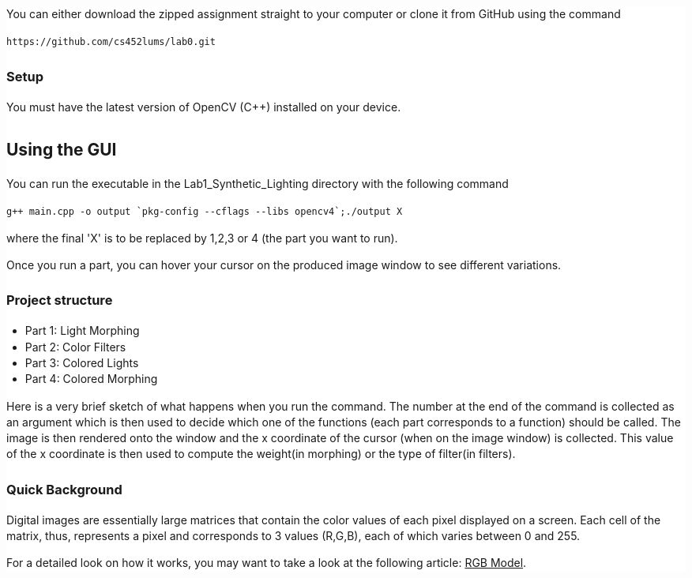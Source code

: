 You can either download the zipped assignment straight to your computer or clone it from GitHub using the command

    https://github.com/cs452lums/lab0.git

### Setup

You must have the latest version of OpenCV (C++) installed on your device.

## Using the GUI

You can run the executable in the Lab1_Synthetic_Lighting directory with the following command

    g++ main.cpp -o output `pkg-config --cflags --libs opencv4`;./output X    
where the final 'X' is to be replaced by 1,2,3 or 4 (the part you want to run).
    
Once you run a part, you can hover your cursor on the produced image window to see different variations.    

### Project structure

* Part 1: Light Morphing
* Part 2: Color Filters
* Part 3: Colored Lights
* Part 4: Colored Morphing

Here is a very brief sketch of what happens when you run the command. The number at the end of the command is collected as an argument which is then used to decide which one of the functions (each part corresponds to a function) should be called. The image is then rendered onto the window and the x coordinate of the cursor (when on the image window) is collected. This value of the x coordinate is then used to compute the weight(in morphing) or the type of filter(in filters).

### Quick Background

Digital images are essentially large matrices that contain the color values of each pixel displayed on a screen. Each cell of the matrix, thus, represents a pixel and corresponds to 3 values (R,G,B), each of which varies between 0 and 255.

For a detailed look on how it works, you may want to take a look at the following article: [RGB Model](https://en.wikipedia.org/wiki/RGB_color_model).
